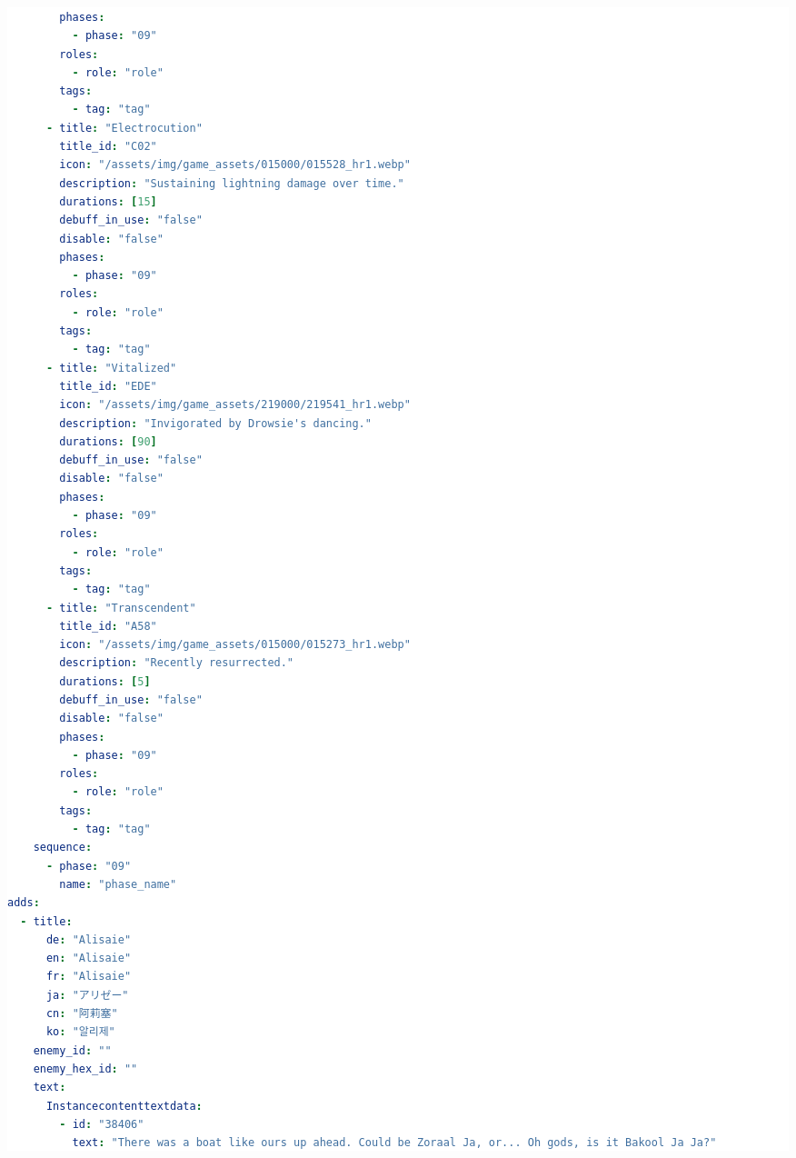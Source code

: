 ```yaml
        phases:
          - phase: "09"
        roles:
          - role: "role"
        tags:
          - tag: "tag"
      - title: "Electrocution"
        title_id: "C02"
        icon: "/assets/img/game_assets/015000/015528_hr1.webp"
        description: "Sustaining lightning damage over time."
        durations: [15]
        debuff_in_use: "false"
        disable: "false"
        phases:
          - phase: "09"
        roles:
          - role: "role"
        tags:
          - tag: "tag"
      - title: "Vitalized"
        title_id: "EDE"
        icon: "/assets/img/game_assets/219000/219541_hr1.webp"
        description: "Invigorated by Drowsie's dancing."
        durations: [90]
        debuff_in_use: "false"
        disable: "false"
        phases:
          - phase: "09"
        roles:
          - role: "role"
        tags:
          - tag: "tag"
      - title: "Transcendent"
        title_id: "A58"
        icon: "/assets/img/game_assets/015000/015273_hr1.webp"
        description: "Recently resurrected."
        durations: [5]
        debuff_in_use: "false"
        disable: "false"
        phases:
          - phase: "09"
        roles:
          - role: "role"
        tags:
          - tag: "tag"
    sequence:
      - phase: "09"
        name: "phase_name"
adds:
  - title:
      de: "Alisaie"
      en: "Alisaie"
      fr: "Alisaie"
      ja: "アリゼー"
      cn: "阿莉塞"
      ko: "알리제"
    enemy_id: ""
    enemy_hex_id: ""
    text:
      Instancecontenttextdata:
        - id: "38406"
          text: "There was a boat like ours up ahead. Could be Zoraal Ja, or... Oh gods, is it Bakool Ja Ja?"
```